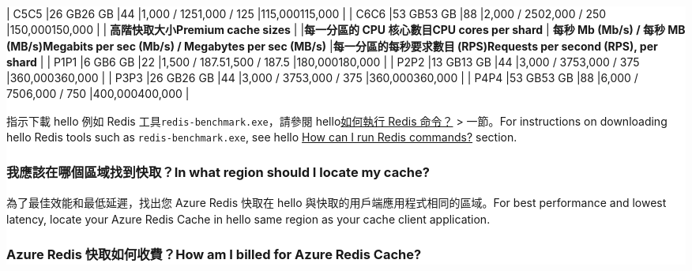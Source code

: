 | <span data-ttu-id="2484e-248">C5</span><span class="sxs-lookup"><span data-stu-id="2484e-248">C5</span></span> |<span data-ttu-id="2484e-249">26 GB</span><span class="sxs-lookup"><span data-stu-id="2484e-249">26 GB</span></span> |<span data-ttu-id="2484e-250">4</span><span class="sxs-lookup"><span data-stu-id="2484e-250">4</span></span> |<span data-ttu-id="2484e-251">1,000 / 125</span><span class="sxs-lookup"><span data-stu-id="2484e-251">1,000 / 125</span></span> |<span data-ttu-id="2484e-252">115,000</span><span class="sxs-lookup"><span data-stu-id="2484e-252">115,000</span></span> |
| <span data-ttu-id="2484e-253">C6</span><span class="sxs-lookup"><span data-stu-id="2484e-253">C6</span></span> |<span data-ttu-id="2484e-254">53 GB</span><span class="sxs-lookup"><span data-stu-id="2484e-254">53 GB</span></span> |<span data-ttu-id="2484e-255">8</span><span class="sxs-lookup"><span data-stu-id="2484e-255">8</span></span> |<span data-ttu-id="2484e-256">2,000 / 250</span><span class="sxs-lookup"><span data-stu-id="2484e-256">2,000 / 250</span></span> |<span data-ttu-id="2484e-257">150,000</span><span class="sxs-lookup"><span data-stu-id="2484e-257">150,000</span></span> |
| <span data-ttu-id="2484e-258">**高階快取大小**</span><span class="sxs-lookup"><span data-stu-id="2484e-258">**Premium cache sizes**</span></span> | |<span data-ttu-id="2484e-259">**每一分區的 CPU 核心數目**</span><span class="sxs-lookup"><span data-stu-id="2484e-259">**CPU cores per shard**</span></span> | <span data-ttu-id="2484e-260">**每秒 Mb (Mb/s) / 每秒 MB (MB/s)**</span><span class="sxs-lookup"><span data-stu-id="2484e-260">**Megabits per sec (Mb/s) / Megabytes per sec (MB/s)**</span></span> |<span data-ttu-id="2484e-261">**每一分區的每秒要求數目 (RPS)**</span><span class="sxs-lookup"><span data-stu-id="2484e-261">**Requests per second (RPS), per shard**</span></span> |
| <span data-ttu-id="2484e-262">P1</span><span class="sxs-lookup"><span data-stu-id="2484e-262">P1</span></span> |<span data-ttu-id="2484e-263">6 GB</span><span class="sxs-lookup"><span data-stu-id="2484e-263">6 GB</span></span> |<span data-ttu-id="2484e-264">2</span><span class="sxs-lookup"><span data-stu-id="2484e-264">2</span></span> |<span data-ttu-id="2484e-265">1,500 / 187.5</span><span class="sxs-lookup"><span data-stu-id="2484e-265">1,500 / 187.5</span></span> |<span data-ttu-id="2484e-266">180,000</span><span class="sxs-lookup"><span data-stu-id="2484e-266">180,000</span></span> |
| <span data-ttu-id="2484e-267">P2</span><span class="sxs-lookup"><span data-stu-id="2484e-267">P2</span></span> |<span data-ttu-id="2484e-268">13 GB</span><span class="sxs-lookup"><span data-stu-id="2484e-268">13 GB</span></span> |<span data-ttu-id="2484e-269">4</span><span class="sxs-lookup"><span data-stu-id="2484e-269">4</span></span> |<span data-ttu-id="2484e-270">3,000 / 375</span><span class="sxs-lookup"><span data-stu-id="2484e-270">3,000 / 375</span></span> |<span data-ttu-id="2484e-271">360,000</span><span class="sxs-lookup"><span data-stu-id="2484e-271">360,000</span></span> |
| <span data-ttu-id="2484e-272">P3</span><span class="sxs-lookup"><span data-stu-id="2484e-272">P3</span></span> |<span data-ttu-id="2484e-273">26 GB</span><span class="sxs-lookup"><span data-stu-id="2484e-273">26 GB</span></span> |<span data-ttu-id="2484e-274">4</span><span class="sxs-lookup"><span data-stu-id="2484e-274">4</span></span> |<span data-ttu-id="2484e-275">3,000 / 375</span><span class="sxs-lookup"><span data-stu-id="2484e-275">3,000 / 375</span></span> |<span data-ttu-id="2484e-276">360,000</span><span class="sxs-lookup"><span data-stu-id="2484e-276">360,000</span></span> |
| <span data-ttu-id="2484e-277">P4</span><span class="sxs-lookup"><span data-stu-id="2484e-277">P4</span></span> |<span data-ttu-id="2484e-278">53 GB</span><span class="sxs-lookup"><span data-stu-id="2484e-278">53 GB</span></span> |<span data-ttu-id="2484e-279">8</span><span class="sxs-lookup"><span data-stu-id="2484e-279">8</span></span> |<span data-ttu-id="2484e-280">6,000 / 750</span><span class="sxs-lookup"><span data-stu-id="2484e-280">6,000 / 750</span></span> |<span data-ttu-id="2484e-281">400,000</span><span class="sxs-lookup"><span data-stu-id="2484e-281">400,000</span></span> |

<span data-ttu-id="2484e-282">指示下載 hello 例如 Redis 工具`redis-benchmark.exe`，請參閱 hello[如何執行 Redis 命令？](#cache-commands) > 一節。</span><span class="sxs-lookup"><span data-stu-id="2484e-282">For instructions on downloading hello Redis tools such as `redis-benchmark.exe`, see hello [How can I run Redis commands?](#cache-commands) section.</span></span>

<a name="cache-region"></a>

### <a name="in-what-region-should-i-locate-my-cache"></a><span data-ttu-id="2484e-283">我應該在哪個區域找到快取？</span><span class="sxs-lookup"><span data-stu-id="2484e-283">In what region should I locate my cache?</span></span>
<span data-ttu-id="2484e-284">為了最佳效能和最低延遲，找出您 Azure Redis 快取在 hello 與快取的用戶端應用程式相同的區域。</span><span class="sxs-lookup"><span data-stu-id="2484e-284">For best performance and lowest latency, locate your Azure Redis Cache in hello same region as your cache client application.</span></span>

<a name="cache-billing"></a>

### <a name="how-am-i-billed-for-azure-redis-cache"></a><span data-ttu-id="2484e-285">Azure Redis 快取如何收費？</span><span class="sxs-lookup"><span data-stu-id="2484e-285">How am I billed for Azure Redis Cache?</span></span>